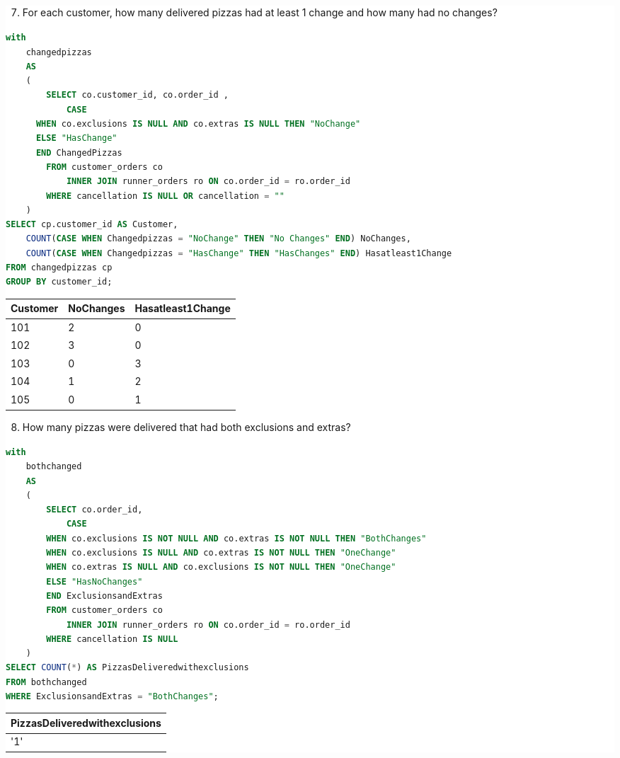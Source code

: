 
7. For each customer, how many delivered pizzas had at least 1 change and how many had no changes?

``` SQL
with
    changedpizzas
    AS
    (
        SELECT co.customer_id, co.order_id ,
            CASE 
      WHEN co.exclusions IS NULL AND co.extras IS NULL THEN "NoChange"
      ELSE "HasChange"
      END ChangedPizzas
        FROM customer_orders co
            INNER JOIN runner_orders ro ON co.order_id = ro.order_id
        WHERE cancellation IS NULL OR cancellation = ""
    )
SELECT cp.customer_id AS Customer,
    COUNT(CASE WHEN Changedpizzas = "NoChange" THEN "No Changes" END) NoChanges,
    COUNT(CASE WHEN Changedpizzas = "HasChange" THEN "HasChanges" END) Hasatleast1Change
FROM changedpizzas cp
GROUP BY customer_id;
```
| Customer | NoChanges | Hasatleast1Change |
|----------|-----------|-------------------|
| 101      | 2         | 0                 |
| 102      | 3         | 0                 |
| 103      | 0         | 3                 |
| 104      | 1         | 2                 |
| 105      | 0         | 1                 |

8. How many pizzas were delivered that had both exclusions and extras?

``` SQL
with
    bothchanged
    AS
    (
        SELECT co.order_id,
            CASE 
        WHEN co.exclusions IS NOT NULL AND co.extras IS NOT NULL THEN "BothChanges"
        WHEN co.exclusions IS NULL AND co.extras IS NOT NULL THEN "OneChange"
        WHEN co.extras IS NULL AND co.exclusions IS NOT NULL THEN "OneChange"
        ELSE "HasNoChanges" 
        END ExclusionsandExtras
        FROM customer_orders co
            INNER JOIN runner_orders ro ON co.order_id = ro.order_id
        WHERE cancellation IS NULL
    )
SELECT COUNT(*) AS PizzasDeliveredwithexclusions
FROM bothchanged
WHERE ExclusionsandExtras = "BothChanges";
```
| PizzasDeliveredwithexclusions |
|-------------------------------|
| '1'                           |
